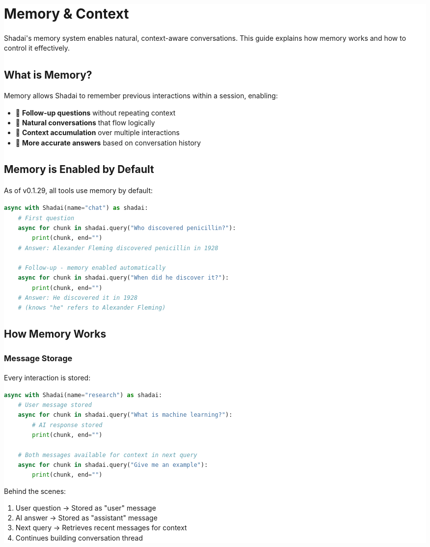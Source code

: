 # Memory & Context

Shadai's memory system enables natural, context-aware conversations. This guide explains how memory works and how to control it effectively.

## What is Memory?

Memory allows Shadai to remember previous interactions within a session, enabling:

- 🔗 **Follow-up questions** without repeating context
- 💬 **Natural conversations** that flow logically
- 🧠 **Context accumulation** over multiple interactions
- 🎯 **More accurate answers** based on conversation history

## Memory is Enabled by Default

As of v0.1.29, all tools use memory by default:

```python
async with Shadai(name="chat") as shadai:
    # First question
    async for chunk in shadai.query("Who discovered penicillin?"):
        print(chunk, end="")
    # Answer: Alexander Fleming discovered penicillin in 1928

    # Follow-up - memory enabled automatically
    async for chunk in shadai.query("When did he discover it?"):
        print(chunk, end="")
    # Answer: He discovered it in 1928
    # (knows "he" refers to Alexander Fleming)
```

## How Memory Works

### Message Storage

Every interaction is stored:

```python
async with Shadai(name="research") as shadai:
    # User message stored
    async for chunk in shadai.query("What is machine learning?"):
        # AI response stored
        print(chunk, end="")

    # Both messages available for context in next query
    async for chunk in shadai.query("Give me an example"):
        print(chunk, end="")
```

Behind the scenes:
1. User question → Stored as "user" message
2. AI answer → Stored as "assistant" message
3. Next query → Retrieves recent messages for context
4. Continues building conversation thread
